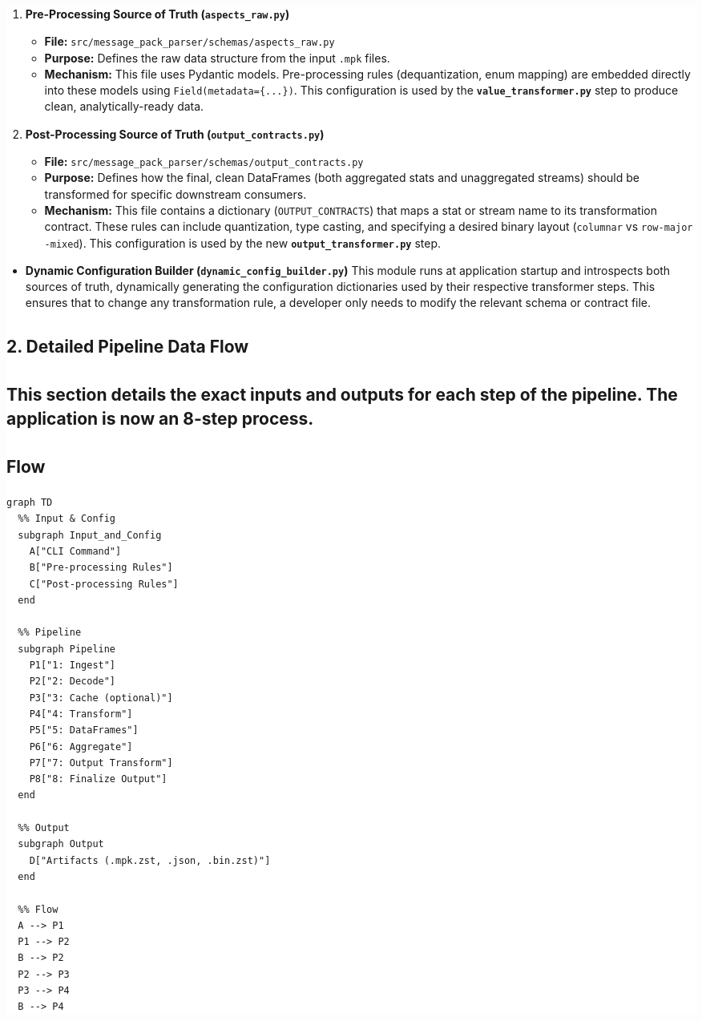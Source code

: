 1.  **Pre-Processing Source of Truth (`aspects_raw.py`)**

    - **File:** `src/message_pack_parser/schemas/aspects_raw.py`
    - **Purpose:** Defines the raw data structure from the input `.mpk` files.
    - **Mechanism:** This file uses Pydantic models. Pre-processing rules (dequantization, enum mapping) are embedded directly into these models using `Field(metadata={...})`. This configuration is used by the **`value_transformer.py`** step to produce clean, analytically-ready data.

2.  **Post-Processing Source of Truth (`output_contracts.py`)**
    - **File:** `src/message_pack_parser/schemas/output_contracts.py`
    - **Purpose:** Defines how the final, clean DataFrames (both aggregated stats and unaggregated streams) should be transformed for specific downstream consumers.
    - **Mechanism:** This file contains a dictionary (`OUTPUT_CONTRACTS`) that maps a stat or stream name to its transformation contract. These rules can include quantization, type casting, and specifying a desired binary layout (`columnar` vs `row-major-mixed`). This configuration is used by the new **`output_transformer.py`** step.

- **Dynamic Configuration Builder (`dynamic_config_builder.py`)**
  This module runs at application startup and introspects both sources of truth, dynamically generating the configuration dictionaries used by their respective transformer steps. This ensures that to change any transformation rule, a developer only needs to modify the relevant schema or contract file.

## 2. Detailed Pipeline Data Flow

## This section details the exact inputs and outputs for each step of the pipeline. The application is now an 8-step process.

## Flow

```mermaid
graph TD
  %% Input & Config
  subgraph Input_and_Config
    A["CLI Command"]
    B["Pre-processing Rules"]
    C["Post-processing Rules"]
  end

  %% Pipeline
  subgraph Pipeline
    P1["1: Ingest"]
    P2["2: Decode"]
    P3["3: Cache (optional)"]
    P4["4: Transform"]
    P5["5: DataFrames"]
    P6["6: Aggregate"]
    P7["7: Output Transform"]
    P8["8: Finalize Output"]
  end

  %% Output
  subgraph Output
    D["Artifacts (.mpk.zst, .json, .bin.zst)"]
  end

  %% Flow
  A --> P1
  P1 --> P2
  B --> P2
  P2 --> P3
  P3 --> P4
  B --> P4
```